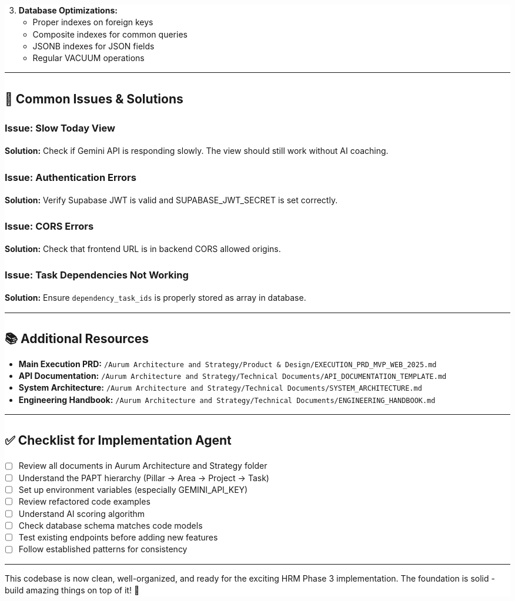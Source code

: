 3. **Database Optimizations:**
   - Proper indexes on foreign keys
   - Composite indexes for common queries
   - JSONB indexes for JSON fields
   - Regular VACUUM operations

---

## 🐛 Common Issues & Solutions

### **Issue: Slow Today View**
**Solution:** Check if Gemini API is responding slowly. The view should still work without AI coaching.

### **Issue: Authentication Errors**
**Solution:** Verify Supabase JWT is valid and SUPABASE_JWT_SECRET is set correctly.

### **Issue: CORS Errors**
**Solution:** Check that frontend URL is in backend CORS allowed origins.

### **Issue: Task Dependencies Not Working**
**Solution:** Ensure `dependency_task_ids` is properly stored as array in database.

---

## 📚 Additional Resources

- **Main Execution PRD:** `/Aurum Architecture and Strategy/Product & Design/EXECUTION_PRD_MVP_WEB_2025.md`
- **API Documentation:** `/Aurum Architecture and Strategy/Technical Documents/API_DOCUMENTATION_TEMPLATE.md`
- **System Architecture:** `/Aurum Architecture and Strategy/Technical Documents/SYSTEM_ARCHITECTURE.md`
- **Engineering Handbook:** `/Aurum Architecture and Strategy/Technical Documents/ENGINEERING_HANDBOOK.md`

---

## ✅ Checklist for Implementation Agent

- [ ] Review all documents in Aurum Architecture and Strategy folder
- [ ] Understand the PAPT hierarchy (Pillar → Area → Project → Task)
- [ ] Set up environment variables (especially GEMINI_API_KEY)
- [ ] Review refactored code examples
- [ ] Understand AI scoring algorithm
- [ ] Check database schema matches code models
- [ ] Test existing endpoints before adding new features
- [ ] Follow established patterns for consistency

---

This codebase is now clean, well-organized, and ready for the exciting HRM Phase 3 implementation. The foundation is solid - build amazing things on top of it! 🚀